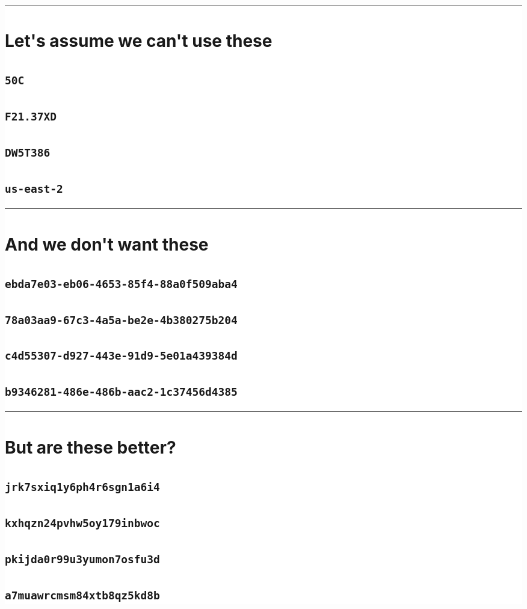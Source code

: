 














---
<div class="center">

# <span>Let's assume we can't use these</span>
## `50C`
## `F21.37XD`
## `DW5T386`
## `us-east-2`

</div>





---
<div class="center">

# <span>And we don't want these</span>



## `ebda7e03-eb06-4653-85f4-88a0f509aba4`
## `78a03aa9-67c3-4a5a-be2e-4b380275b204`
## `c4d55307-d927-443e-91d9-5e01a439384d`
## `b9346281-486e-486b-aac2-1c37456d4385`

</div>


---
<div class="center">

# <span>But are these better?</span>
## `jrk7sxiq1y6ph4r6sgn1a6i4`
## `kxhqzn24pvhw5oy179inbwoc`
## `pkijda0r99u3yumon7osfu3d`
## `a7muawrcmsm84xtb8qz5kd8b`
